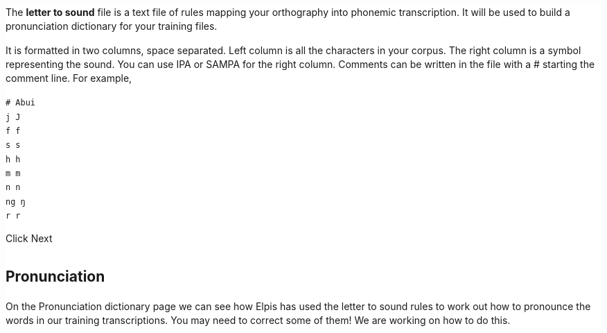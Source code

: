 The **letter to sound** file is a text file of rules mapping your orthography into phonemic transcription. It will be used to build a pronunciation dictionary for your training files.

It is formatted in two columns, space separated. Left column is all the characters in your corpus. The right column is a symbol representing the sound. You can use IPA or SAMPA for the right column. Comments can be written in the file with a # starting the comment line. For example,

```
# Abui
j J
f f
s s
h h
m m
n n
ng ŋ
r r
```

Click Next


## Pronunciation

On the Pronunciation dictionary page we can see how Elpis has used the letter to sound rules to work out how to pronounce the words in our training transcriptions. You may need to correct some of them! We are working on how to do this.
